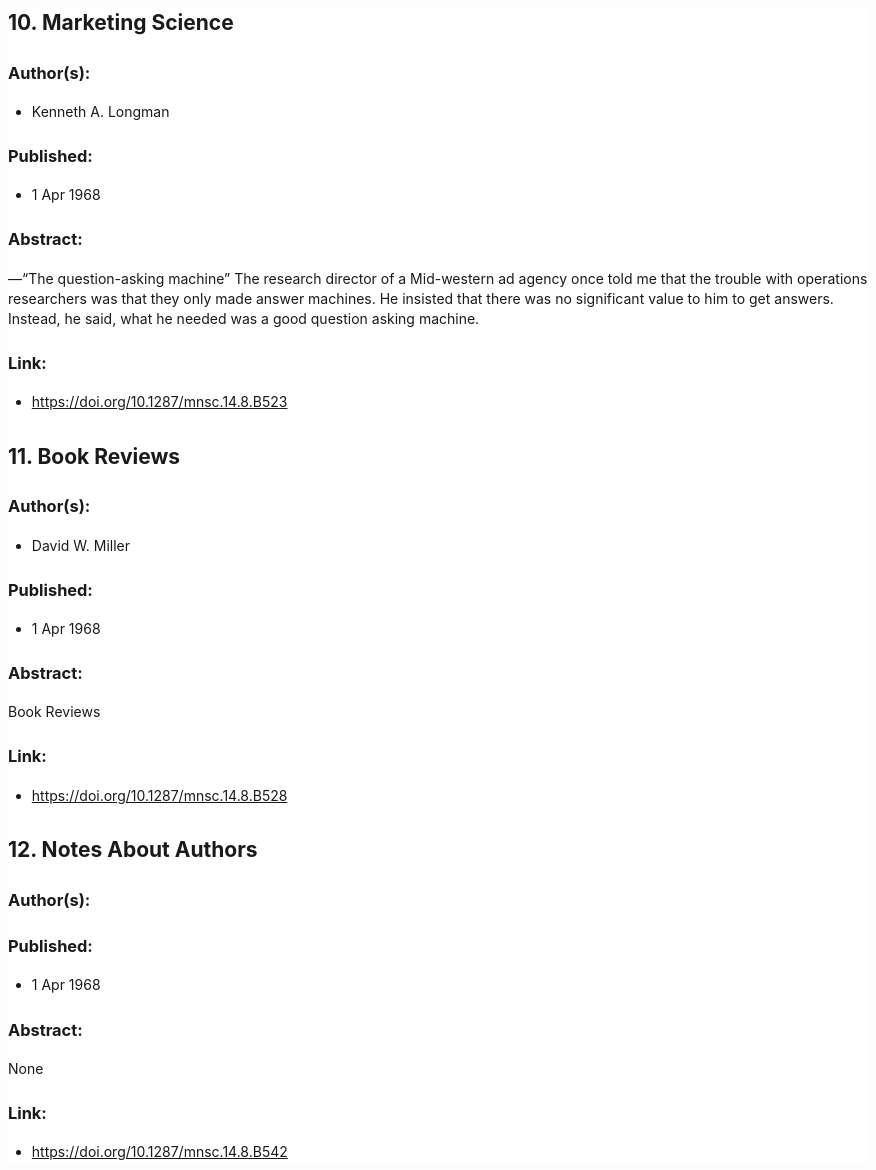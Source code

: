 ## 10. Marketing Science
### Author(s):
- Kenneth A. Longman
### Published:
- 1 Apr 1968
### Abstract:
—“The question-asking machine” The research director of a Mid-western ad agency once told me that the trouble with operations researchers was that they only made answer machines. He insisted that there was no significant value to him to get answers. Instead, he said, what he needed was a good question asking machine.
### Link:
- https://doi.org/10.1287/mnsc.14.8.B523

## 11. Book Reviews
### Author(s):
- David W. Miller
### Published:
- 1 Apr 1968
### Abstract:
Book Reviews
### Link:
- https://doi.org/10.1287/mnsc.14.8.B528

## 12. Notes About Authors
### Author(s):
### Published:
- 1 Apr 1968
### Abstract:
None
### Link:
- https://doi.org/10.1287/mnsc.14.8.B542

